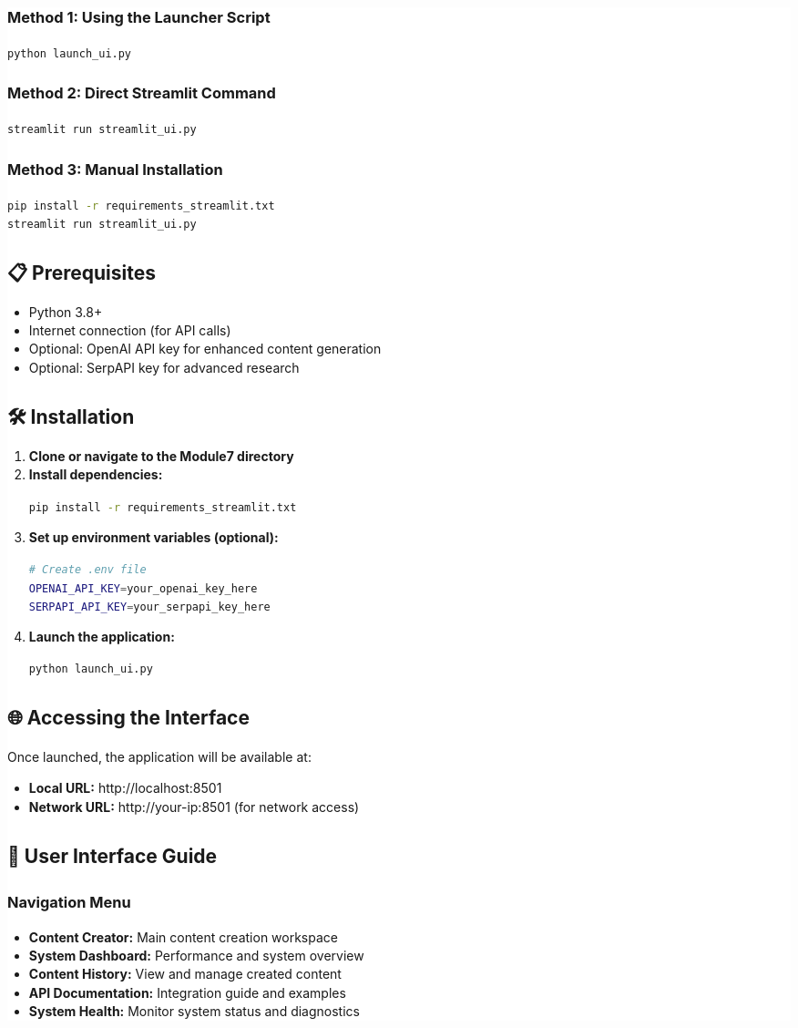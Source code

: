 ### **Method 1: Using the Launcher Script**
```bash
python launch_ui.py
```

### **Method 2: Direct Streamlit Command**
```bash
streamlit run streamlit_ui.py
```

### **Method 3: Manual Installation**
```bash
pip install -r requirements_streamlit.txt
streamlit run streamlit_ui.py
```

## 📋 **Prerequisites**

- Python 3.8+
- Internet connection (for API calls)
- Optional: OpenAI API key for enhanced content generation
- Optional: SerpAPI key for advanced research

## 🛠️ **Installation**

1. **Clone or navigate to the Module7 directory**
2. **Install dependencies:**
   ```bash
   pip install -r requirements_streamlit.txt
   ```
3. **Set up environment variables (optional):**
   ```bash
   # Create .env file
   OPENAI_API_KEY=your_openai_key_here
   SERPAPI_API_KEY=your_serpapi_key_here
   ```
4. **Launch the application:**
   ```bash
   python launch_ui.py
   ```

## 🌐 **Accessing the Interface**

Once launched, the application will be available at:
- **Local URL:** http://localhost:8501
- **Network URL:** http://your-ip:8501 (for network access)

## 📱 **User Interface Guide**

### **Navigation Menu**
- **Content Creator:** Main content creation workspace
- **System Dashboard:** Performance and system overview
- **Content History:** View and manage created content
- **API Documentation:** Integration guide and examples
- **System Health:** Monitor system status and diagnostics
